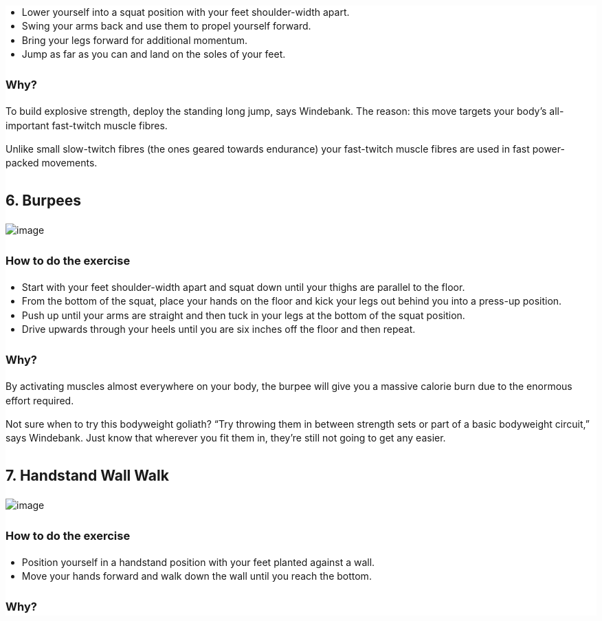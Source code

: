 * Lower yourself into a squat position with your feet shoulder-width apart.
* Swing your arms back and use them to propel yourself forward.
* Bring your legs forward for additional momentum.
* Jump as far as you can and land on the soles of your feet.

### Why?

To build explosive strength, deploy the standing long jump, says Windebank. The
reason: this move targets your body’s all-important fast-twitch muscle fibres.

Unlike small slow-twitch fibres (the ones geared towards endurance) your
fast-twitch muscle fibres are used in fast power-packed movements.

## 6. Burpees

![image](https://hips.hearstapps.com/ame-prod-menshealth-assets.s3.amazonaws.com/main/assets/bastards.gif?resize=480:*
"image")

### How to do the exercise

* Start with your feet shoulder-width apart and squat down until your thighs 
  are parallel to the floor.
* From the bottom of the squat, place your hands on the floor and kick your 
  legs out behind you into a press-up position.
* Push up until your arms are straight and then tuck in your legs at the bottom 
  of the squat position.
* Drive upwards through your heels until you are six inches off the floor and 
  then repeat.

### Why?

By activating muscles almost everywhere on your body, the burpee will give you
a massive calorie burn due to the enormous effort required.

Not sure when to try this bodyweight goliath? “Try throwing them in between
strength sets or part of a basic bodyweight circuit,” says Windebank. Just know
that wherever you fit them in, they’re still not going to get any easier.

## 7. Handstand Wall Walk

![image](https://hips.hearstapps.com/ame-prod-menshealth-assets.s3.amazonaws.com/main/assets/handstand-wall-walk.gif?resize=480:*
"image")

### How to do the exercise

* Position yourself in a handstand position with your feet planted against a 
  wall.
* Move your hands forward and walk down the wall until you reach the bottom.

### Why?
